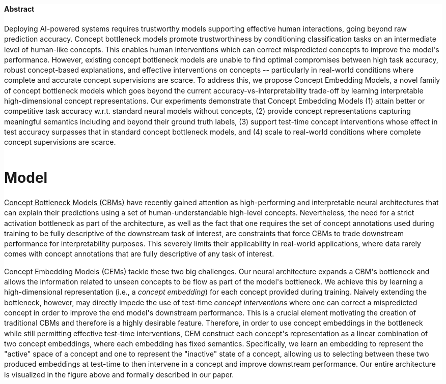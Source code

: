 #### Abstract

Deploying AI-powered systems requires trustworthy models supporting effective
human interactions, going beyond raw prediction accuracy. Concept bottleneck
models promote trustworthiness by conditioning classification tasks on an
intermediate level of human-like concepts. This enables human interventions
which can correct mispredicted concepts to improve the model's performance.
However, existing concept bottleneck models are unable to find optimal
compromises between high task accuracy, robust concept-based explanations,
and effective interventions on concepts -- particularly in real-world conditions
where complete and accurate concept supervisions are scarce. To address this, we
propose Concept Embedding Models, a novel family of concept bottleneck models
which goes beyond the current accuracy-vs-interpretability trade-off by learning
interpretable high-dimensional concept representations. Our experiments
demonstrate that Concept Embedding Models (1) attain better or competitive task
accuracy w.r.t. standard neural models without concepts, (2) provide concept
representations capturing meaningful semantics including and beyond their ground
truth labels, (3) support test-time concept interventions whose effect in test
accuracy surpasses that in standard concept bottleneck models, and (4) scale to
real-world conditions where complete concept supervisions are scarce.

# Model

[Concept Bottleneck Models (CBMs)](https://arxiv.org/abs/2007.04612) have recently gained attention as
high-performing and interpretable neural architectures that can explain their
predictions using a set of human-understandable high-level concepts.
Nevertheless, the need for a strict activation bottleneck as part of the
architecture, as well as the fact that one requires the set of concept
annotations used during training to be fully descriptive of the downstream
task of interest, are constraints that force CBMs to trade downstream
performance for interpretability purposes. This severely limits their
applicability in real-world applications, where data rarely comes with
concept annotations that are fully descriptive of any task of interest.


Concept Embedding Models (CEMs) tackle these two big
challenges. Our neural architecture expands a CBM's bottleneck and allows the
information related to unseen concepts to be flow as part of the model's
bottleneck. We achieve this by learning a high-dimensional representation
(i.e., a *concept embedding*) for each concept provided during training. Naively
extending the bottleneck, however, may directly impede the use of test-time
*concept interventions* where one can correct a mispredicted concept in order
to improve the end model's downstream performance. This is a crucial element
motivating the creation of traditional CBMs and therefore is a highly desirable
feature. Therefore, in order to use concept embeddings in the bottleneck while
still permitting effective test-time interventions, CEM
construct each concept's representation as a linear combination of two
concept embeddings, where each embedding has fixed semantics. Specifically,
we learn an embedding to represent the "active" space of a concept and one
to represent the "inactive" state of a concept, allowing us to selecting
between these two produced embeddings at test-time to then intervene in a
concept and improve downstream performance. Our entire architecture is
visualized in the figure above and formally described in our paper.
